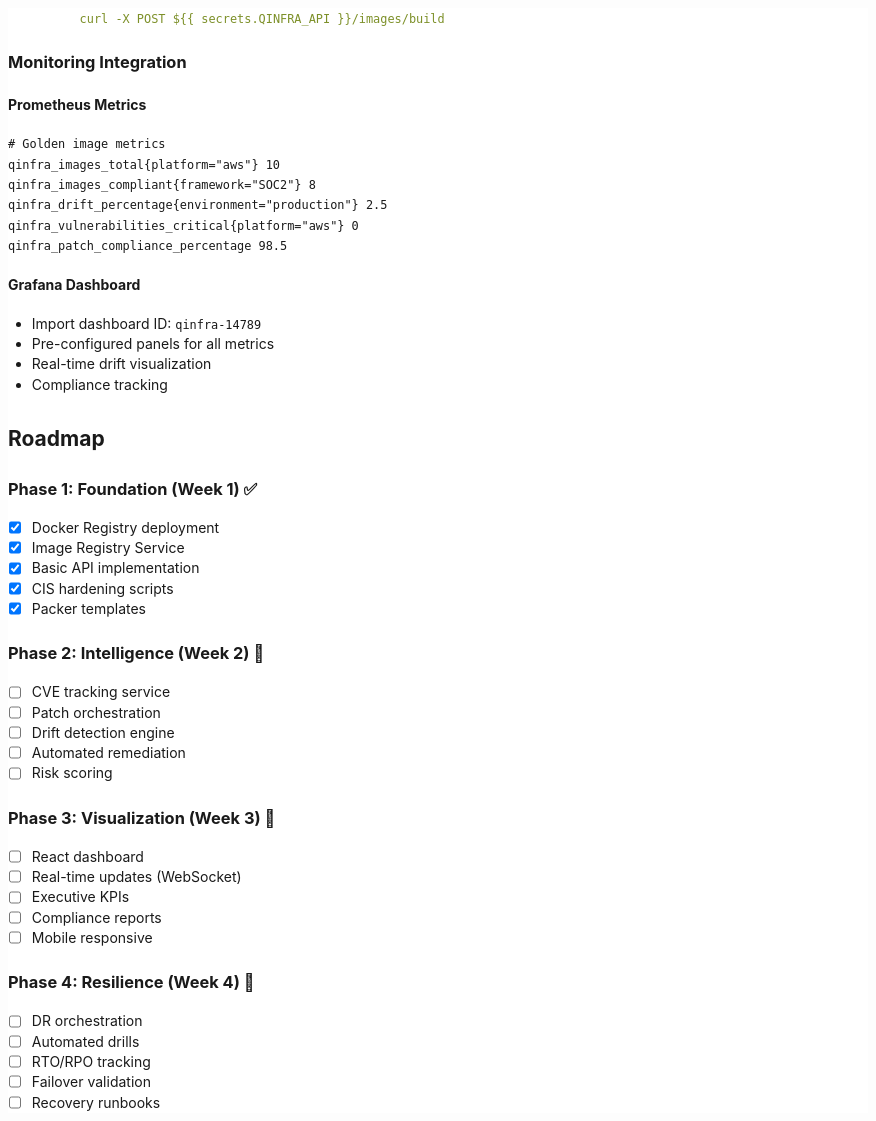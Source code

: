 ```yaml
          curl -X POST ${{ secrets.QINFRA_API }}/images/build
```

### Monitoring Integration

#### Prometheus Metrics
```prometheus
# Golden image metrics
qinfra_images_total{platform="aws"} 10
qinfra_images_compliant{framework="SOC2"} 8
qinfra_drift_percentage{environment="production"} 2.5
qinfra_vulnerabilities_critical{platform="aws"} 0
qinfra_patch_compliance_percentage 98.5
```

#### Grafana Dashboard
- Import dashboard ID: `qinfra-14789`
- Pre-configured panels for all metrics
- Real-time drift visualization
- Compliance tracking

## Roadmap

### Phase 1: Foundation (Week 1) ✅
- [x] Docker Registry deployment
- [x] Image Registry Service
- [x] Basic API implementation
- [x] CIS hardening scripts
- [x] Packer templates

### Phase 2: Intelligence (Week 2) 🚧
- [ ] CVE tracking service
- [ ] Patch orchestration
- [ ] Drift detection engine
- [ ] Automated remediation
- [ ] Risk scoring

### Phase 3: Visualization (Week 3) 📅
- [ ] React dashboard
- [ ] Real-time updates (WebSocket)
- [ ] Executive KPIs
- [ ] Compliance reports
- [ ] Mobile responsive

### Phase 4: Resilience (Week 4) 📅
- [ ] DR orchestration
- [ ] Automated drills
- [ ] RTO/RPO tracking
- [ ] Failover validation
- [ ] Recovery runbooks
